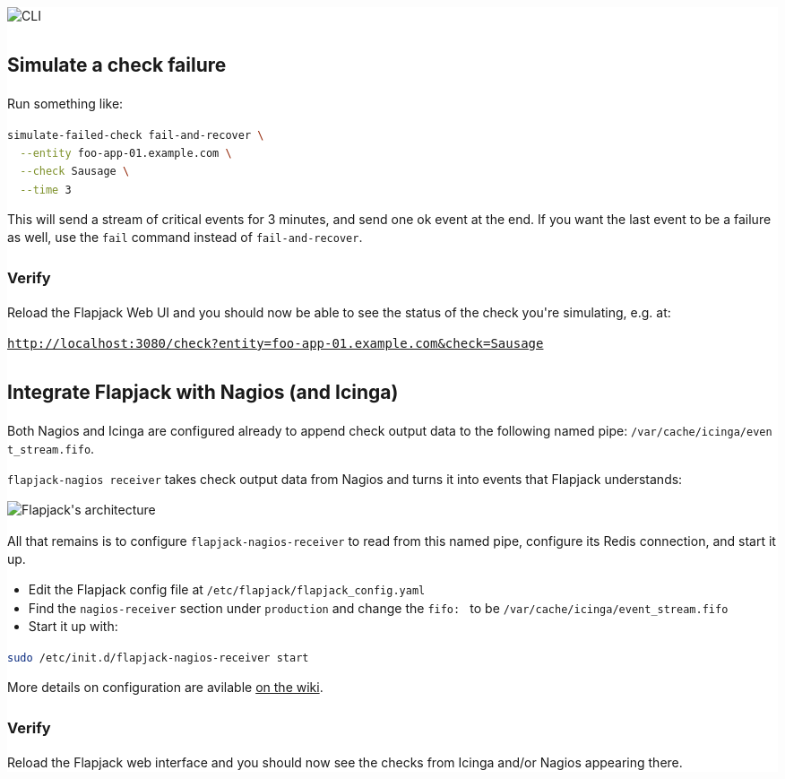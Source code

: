 ![CLI](/images/quickstart/term-flapjack-help.png)

## Simulate a check failure

Run something like:

``` bash
simulate-failed-check fail-and-recover \
  --entity foo-app-01.example.com \
  --check Sausage \
  --time 3
```

This will send a stream of critical events for 3 minutes, and send one ok event at the end. If you want the last event to be a failure as well, use the `fail` command instead of `fail-and-recover`.

### Verify

Reload the Flapjack Web UI and you should now be able to see the status of the check you're simulating, e.g. at:

<pre>
<a href="http://localhost:3080/check?entity=foo-app-01.example.com&check=Sausage">http://localhost:3080/check?entity=foo-app-01.example.com&check=Sausage</a>
</pre>

## Integrate Flapjack with Nagios (and Icinga)

Both Nagios and Icinga are configured already to append check output data to the following named pipe: `/var/cache/icinga/event_stream.fifo`.

`flapjack-nagios receiver` takes check output data from Nagios and turns it into events that Flapjack understands:

![Flapjack's architecture](/images/quickstart/architecture.png)

All that remains is to configure `flapjack-nagios-receiver` to read from this named pipe, configure its Redis connection, and start it up.

- Edit the Flapjack config file at `/etc/flapjack/flapjack_config.yaml`
- Find the `nagios-receiver` section under `production` and change the `fifo: ` to be `/var/cache/icinga/event_stream.fifo`
- Start it up with:

``` bash
sudo /etc/init.d/flapjack-nagios-receiver start
```

More details on configuration are avilable [on the wiki](https://github.com/flpjck/flapjack/wiki/USING#configuring-components).

### Verify

Reload the Flapjack web interface and you should now see the checks from Icinga and/or Nagios appearing there.
